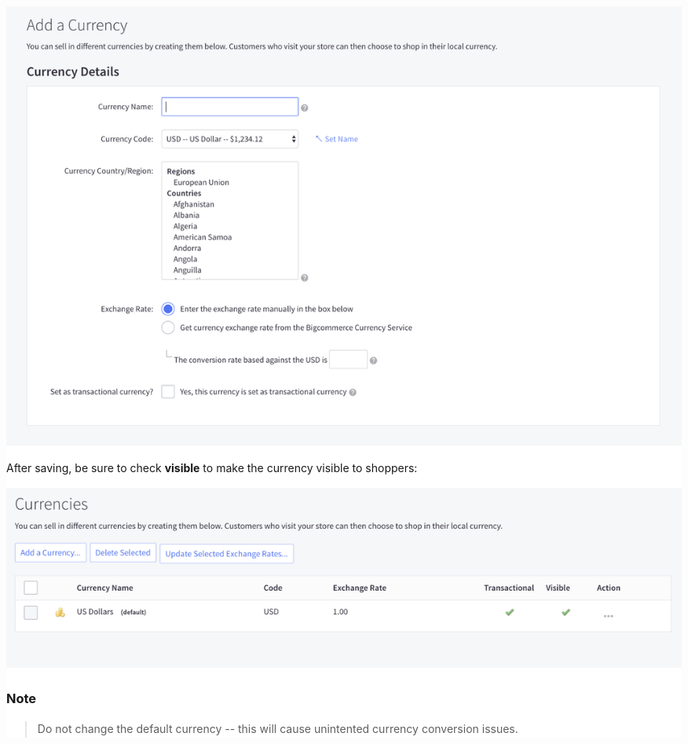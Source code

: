 ![Add a Currency](https://raw.githubusercontent.com/bigcommerce/dev-docs/master/assets/images/multi-currency-add-currency.png "Add a Currency")

After saving, be sure to check **visible** to make the currency visible to shoppers:

![Currency List](https://raw.githubusercontent.com/bigcommerce/dev-docs/master/assets/images/multi-currency-currencies-list.png "Currency List")

<div class="HubBlock--callout">
<div class="CalloutBlock--error">
<div class="HubBlock-content">
    


### Note
> Do not change the default currency -- this will cause unintented currency conversion issues.
